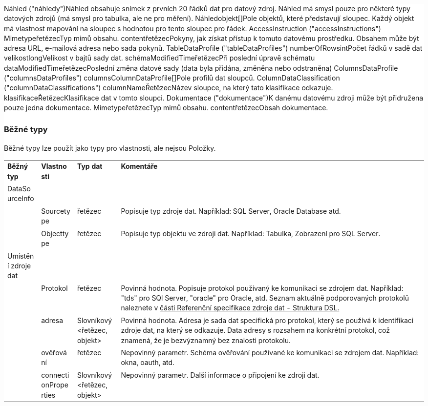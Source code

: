 <tr><td>Náhled ("náhledy")</td><td></td><td></td><td>Náhled obsahuje snímek z prvních 20 řádků dat pro datový zdroj. Náhled má smysl pouze pro některé typy datových zdrojů (má smysl pro tabulka, ale ne pro měření).</td></tr>
<tr><td></td><td>Náhled</td><td>objekt[]</td><td>Pole objektů, které představují sloupec.  Každý objekt má vlastnost mapování na sloupec s hodnotou pro tento sloupec pro řádek.</td></tr>

<tr><td>AccessInstruction ("accessInstructions")</td><td></td><td></td><td></td></tr>
<tr><td></td><td>Mimetype</td><td>řetězec</td><td>Typ mimů obsahu.</td></tr>
<tr><td></td><td>content</td><td>řetězec</td><td>Pokyny, jak získat přístup k tomuto datovému prostředku. Obsahem může být adresa URL, e-mailová adresa nebo sada pokynů.</td></tr>

<tr><td>TableDataProfile ("tableDataProfiles")</td><td></td><td></td><td></td></tr>
<tr><td></td><td>numberOfRows</td></td><td>int</td><td>Počet řádků v sadě dat</td></tr>
<tr><td></td><td>velikost</td><td>long</td><td>Velikost v bajtů sady dat.  </td></tr>
<tr><td></td><td>schémaModifiedTime</td><td>řetězec</td><td>Při poslední úpravě schématu</td></tr>
<tr><td></td><td>dataModifiedTime</td><td>řetězec</td><td>Poslední změna datové sady (data byla přidána, změněna nebo odstraněna)</td></tr>

<tr><td>ColumnsDataProfile ("columnsDataProfiles")</td><td></td><td></td><td></td></tr>
<tr><td></td><td>columns</td></td><td>ColumnDataProfile[]</td><td>Pole profilů dat sloupců.</td></tr>

<tr><td>ColumnDataClassification ("columnDataClassifications")</td><td></td><td></td><td></td></tr>
<tr><td></td><td>columnName</td><td>Řetězec</td><td>Název sloupce, na který tato klasifikace odkazuje.</td></tr>
<tr><td></td><td>klasifikace</td><td>Řetězec</td><td>Klasifikace dat v tomto sloupci.</td></tr>

<tr><td>Dokumentace ("dokumentace")</td><td></td><td></td><td>K danému datovému zdroji může být přidružena pouze jedna dokumentace.</td></tr>
<tr><td></td><td>Mimetype</td><td>řetězec</td><td>Typ mimů obsahu.</td></tr>
<tr><td></td><td>content</td><td>řetězec</td><td>Obsah dokumentace.</td></tr>

</table>

### <a name="common-types"></a>Běžné typy
Běžné typy lze použít jako typy pro vlastnosti, ale nejsou Položky.

<table>
<tr><td><b>Běžný typ</b></td><td><b>Vlastnosti</b></td><td><b>Typ dat</b></td><td><b>Komentáře</b></td></tr>
<tr><td>DataSourceInfo</td><td></td><td></td><td></td></tr>
<tr><td></td><td>Sourcetype</td><td>řetězec</td><td>Popisuje typ zdroje dat.  Například: SQL Server, Oracle Database atd.  </td></tr>
<tr><td></td><td>Objecttype</td><td>řetězec</td><td>Popisuje typ objektu ve zdroji dat. Například: Tabulka, Zobrazení pro SQL Server.</td></tr>

<tr><td>Umístění zdroje dat</td><td></td><td></td><td></td></tr>
<tr><td></td><td>Protokol</td><td>řetězec</td><td>Povinná hodnota. Popisuje protokol používaný ke komunikaci se zdrojem dat. Například: "tds" pro SQl Server, "oracle" pro Oracle, atd. Seznam aktuálně podporovaných protokolů naleznete v <a href="https://docs.microsoft.com/azure/data-catalog/data-catalog-dsr">části Referenční specifikace zdroje dat - Struktura DSL.</a></td></tr>
<tr><td></td><td>adresa</td><td>Slovníkový&lt;řetězec, objekt&gt;</td><td>Povinná hodnota. Adresa je sada dat specifická pro protokol, který se používá k identifikaci zdroje dat, na který se odkazuje. Data adresy s rozsahem na konkrétní protokol, což znamená, že je bezvýznamný bez znalosti protokolu.</td></tr>
<tr><td></td><td>ověřování</td><td>řetězec</td><td>Nepovinný parametr. Schéma ověřování používané ke komunikaci se zdrojem dat. Například: okna, oauth, atd.</td></tr>
<tr><td></td><td>connectionProperties</td><td>Slovníkový&lt;řetězec, objekt&gt;</td><td>Nepovinný parametr. Další informace o připojení ke zdroji dat.</td></tr>
